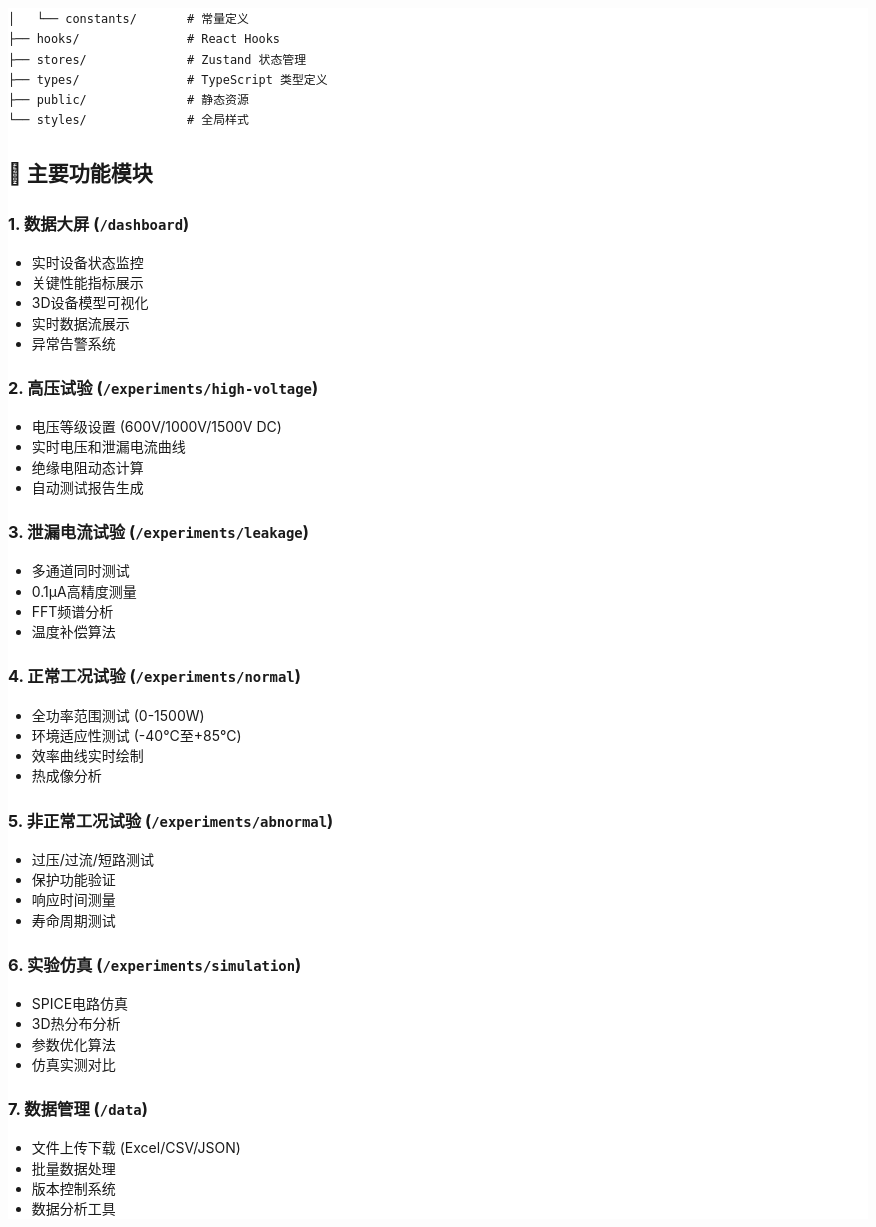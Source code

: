 ```
│   └── constants/       # 常量定义
├── hooks/               # React Hooks
├── stores/              # Zustand 状态管理
├── types/               # TypeScript 类型定义
├── public/              # 静态资源
└── styles/              # 全局样式
```

## 🔧 主要功能模块

### 1. 数据大屏 (`/dashboard`)
- 实时设备状态监控
- 关键性能指标展示
- 3D设备模型可视化
- 实时数据流展示
- 异常告警系统

### 2. 高压试验 (`/experiments/high-voltage`)
- 电压等级设置 (600V/1000V/1500V DC)
- 实时电压和泄漏电流曲线
- 绝缘电阻动态计算
- 自动测试报告生成

### 3. 泄漏电流试验 (`/experiments/leakage`)
- 多通道同时测试
- 0.1μA高精度测量
- FFT频谱分析
- 温度补偿算法

### 4. 正常工况试验 (`/experiments/normal`)
- 全功率范围测试 (0-1500W)
- 环境适应性测试 (-40°C至+85°C)
- 效率曲线实时绘制
- 热成像分析

### 5. 非正常工况试验 (`/experiments/abnormal`)
- 过压/过流/短路测试
- 保护功能验证
- 响应时间测量
- 寿命周期测试

### 6. 实验仿真 (`/experiments/simulation`)
- SPICE电路仿真
- 3D热分布分析
- 参数优化算法
- 仿真实测对比

### 7. 数据管理 (`/data`)
- 文件上传下载 (Excel/CSV/JSON)
- 批量数据处理
- 版本控制系统
- 数据分析工具
